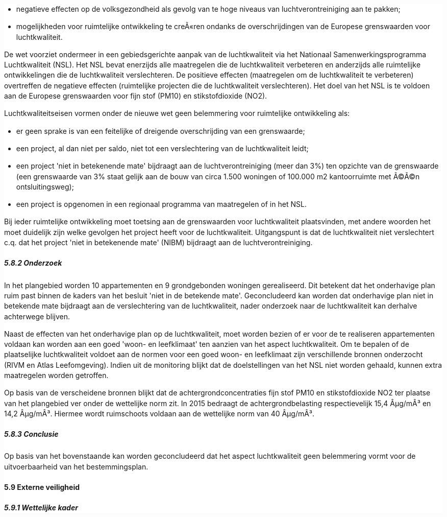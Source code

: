 * negatieve effecten op de volksgezondheid als gevolg van te hoge niveaus van luchtverontreiniging aan te pakken;

* mogelijkheden voor ruimtelijke ontwikkeling te creÃ«ren ondanks de overschrijdingen van de Europese grenswaarden voor luchtkwaliteit.

De wet voorziet ondermeer in een gebiedsgerichte aanpak van de luchtkwaliteit via het Nationaal Samenwerkingsprogramma Luchtkwaliteit (NSL). Het NSL bevat enerzijds alle maatregelen die de luchtkwaliteit verbeteren en anderzijds alle ruimtelijke ontwikkelingen die de luchtkwaliteit verslechteren. De positieve effecten (maatregelen om de luchtkwaliteit te verbeteren) overtreffen de negatieve effecten (ruimtelijke projecten die de luchtkwaliteit verslechteren). Het doel van het NSL is te voldoen aan de Europese grenswaarden voor fijn stof (PM10\) en stikstofdioxide (NO2\).

Luchtkwaliteitseisen vormen onder de nieuwe wet geen belemmering voor ruimtelijke ontwikkeling als:

* er geen sprake is van een feitelijke of dreigende overschrijding van een grenswaarde;

* een project, al dan niet per saldo, niet tot een verslechtering van de luchtkwaliteit leidt;

* een project 'niet in betekenende mate' bijdraagt aan de luchtverontreiniging (meer dan 3%) ten opzichte van de grenswaarde (een grenswaarde van 3% staat gelijk aan de bouw van circa 1\.500 woningen of 100\.000 m2 kantoorruimte met Ã©Ã©n ontsluitingsweg);

* een project is opgenomen in een regionaal programma van maatregelen of in het NSL.

Bij ieder ruimtelijke ontwikkeling moet toetsing aan de grenswaarden voor luchtkwaliteit plaatsvinden, met andere woorden het moet duidelijk zijn welke gevolgen het project heeft voor de luchtkwaliteit. Uitgangspunt is dat de luchtkwaliteit niet verslechtert c.q. dat het project 'niet in betekenende mate' (NIBM) bijdraagt aan de luchtverontreiniging.

##### 5\.8\.2 Onderzoek

In het plangebied worden 10 appartementen en 9 grondgebonden woningen gerealiseerd. Dit betekent dat het onderhavige plan ruim past binnen de kaders van het besluit 'niet in de betekende mate'. Geconcludeerd kan worden dat onderhavige plan niet in betekende mate bijdraagt aan de verslechtering van de luchtkwaliteit, nader onderzoek naar de luchtkwaliteit kan derhalve achterwege blijven.

Naast de effecten van het onderhavige plan op de luchtkwaliteit, moet worden bezien of er voor de te realiseren appartementen voldaan kan worden aan een goed 'woon\- en leefklimaat' ten aanzien van het aspect luchtkwaliteit. Om te bepalen of de plaatselijke luchtkwaliteit voldoet aan de normen voor een goed woon\- en leefklimaat zijn verschillende bronnen onderzocht (RIVM en Atlas Leefomgeving). Indien uit de monitoring blijkt dat de doelstellingen van het NSL niet worden gehaald, kunnen extra maatregelen worden getroffen.

Op basis van de verscheidene bronnen blijkt dat de achtergrondconcentraties fijn stof PM10 en stikstofdioxide NO2 ter plaatse van het plangebied ver onder de wettelijke norm zit. In 2015 bedraagt de achtergrondbelasting respectievelijk 15,4 Âµg/mÂ³ en 14,2 Âµg/mÂ³. Hiermee wordt ruimschoots voldaan aan de wettelijke norm van 40 Âµg/mÂ³.

##### 5\.8\.3 Conclusie

Op basis van het bovenstaande kan worden geconcludeerd dat het aspect luchtkwaliteit geen belemmering vormt voor de uitvoerbaarheid van het bestemmingsplan.

#### 5\.9 Externe veiligheid

##### 5\.9\.1 Wettelijke kader
